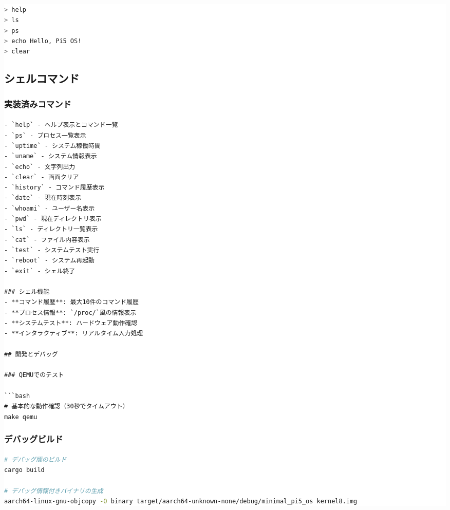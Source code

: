 ```bash
> help
> ls
> ps
> echo Hello, Pi5 OS!
> clear
```

## シェルコマンド

### 実装済みコマンド
```
- `help` - ヘルプ表示とコマンド一覧
- `ps` - プロセス一覧表示
- `uptime` - システム稼働時間
- `uname` - システム情報表示
- `echo` - 文字列出力
- `clear` - 画面クリア
- `history` - コマンド履歴表示
- `date` - 現在時刻表示
- `whoami` - ユーザー名表示
- `pwd` - 現在ディレクトリ表示
- `ls` - ディレクトリ一覧表示
- `cat` - ファイル内容表示
- `test` - システムテスト実行
- `reboot` - システム再起動
- `exit` - シェル終了

### シェル機能
- **コマンド履歴**: 最大10件のコマンド履歴
- **プロセス情報**: `/proc/`風の情報表示
- **システムテスト**: ハードウェア動作確認
- **インタラクティブ**: リアルタイム入力処理

## 開発とデバッグ

### QEMUでのテスト

```bash
# 基本的な動作確認（30秒でタイムアウト）
make qemu
```

### デバッグビルド

```bash
# デバッグ版のビルド
cargo build

# デバッグ情報付きバイナリの生成
aarch64-linux-gnu-objcopy -O binary target/aarch64-unknown-none/debug/minimal_pi5_os kernel8.img
```
